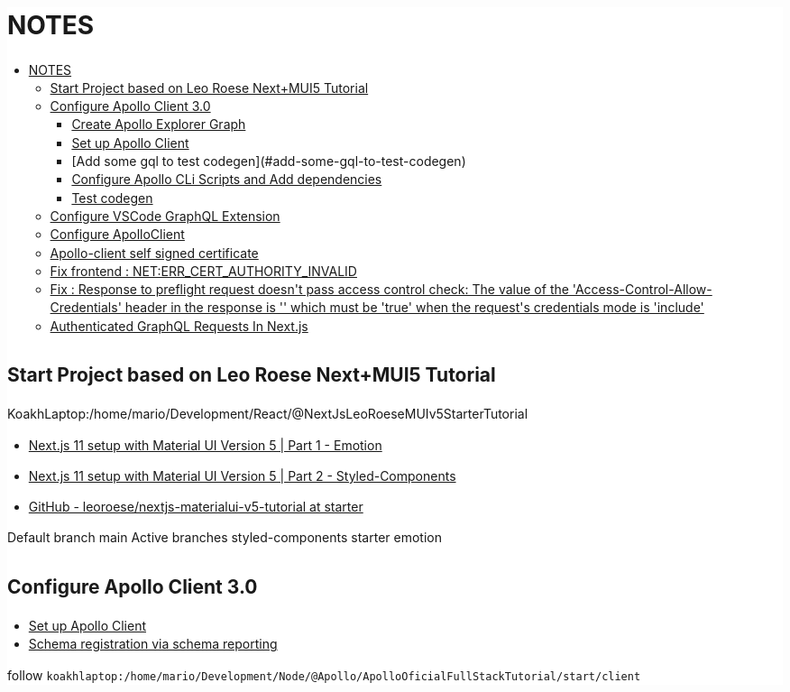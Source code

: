 # NOTES

- [NOTES](#notes)
  - [Start Project based on Leo Roese Next+MUI5 Tutorial](#start-project-based-on-leo-roese-nextmui5-tutorial)
  - [Configure Apollo Client 3.0](#configure-apollo-client-30)
    - [Create Apollo Explorer Graph](#create-apollo-explorer-graph)
    - [Set up Apollo Client](#set-up-apollo-client)
    - [Add some gql to test codegen\](#add-some-gql-to-test-codegen)
    - [Configure Apollo CLi Scripts and Add dependencies](#configure-apollo-cli-scripts-and-add-dependencies)
    - [Test codegen](#test-codegen)
  - [Configure VSCode GraphQL Extension](#configure-vscode-graphql-extension)
  - [Configure ApolloClient](#configure-apolloclient)
  - [Apollo-client self signed certificate](#apollo-client-self-signed-certificate)
  - [Fix frontend : NET:ERR_CERT_AUTHORITY_INVALID](#fix-frontend--neterr_cert_authority_invalid)
  - [Fix : Response to preflight request doesn't pass access control check: The value of the 'Access-Control-Allow-Credentials' header in the response is '' which must be 'true' when the request's credentials mode is 'include'](#fix--response-to-preflight-request-doesnt-pass-access-control-check-the-value-of-the-access-control-allow-credentials-header-in-the-response-is--which-must-be-true-when-the-requests-credentials-mode-is-include)
  - [Authenticated GraphQL Requests In Next.js](#authenticated-graphql-requests-in-nextjs)

## Start Project based on Leo Roese Next+MUI5 Tutorial

KoakhLaptop:/home/mario/Development/React/@NextJsLeoRoeseMUIv5StarterTutorial

- [Next.js 11 setup with Material UI Version 5 | Part 1 - Emotion](https://www.youtube.com/watch?v=IFaFFmPYyMI)

- [Next.js 11 setup with Material UI Version 5 | Part 2 - Styled-Components](https://www.youtube.com/watch?v=NWQdxS1HOog)

- [GitHub - leoroese/nextjs-materialui-v5-tutorial at starter](https://github.com/leoroese/nextjs-materialui-v5-tutorial/tree/starter)

Default branch
  main
Active branches
  styled-components
  starter
  emotion

## Configure Apollo Client 3.0

- [Set up Apollo Client](https://www.apollographql.com/docs/tutorial/client/)
- [Schema registration via schema reporting](https://www.apollographql.com/docs/studio/schema/schema-reporting/)

follow `koakhlaptop:/home/mario/Development/Node/@Apollo/ApolloOficialFullStackTutorial/start/client`
